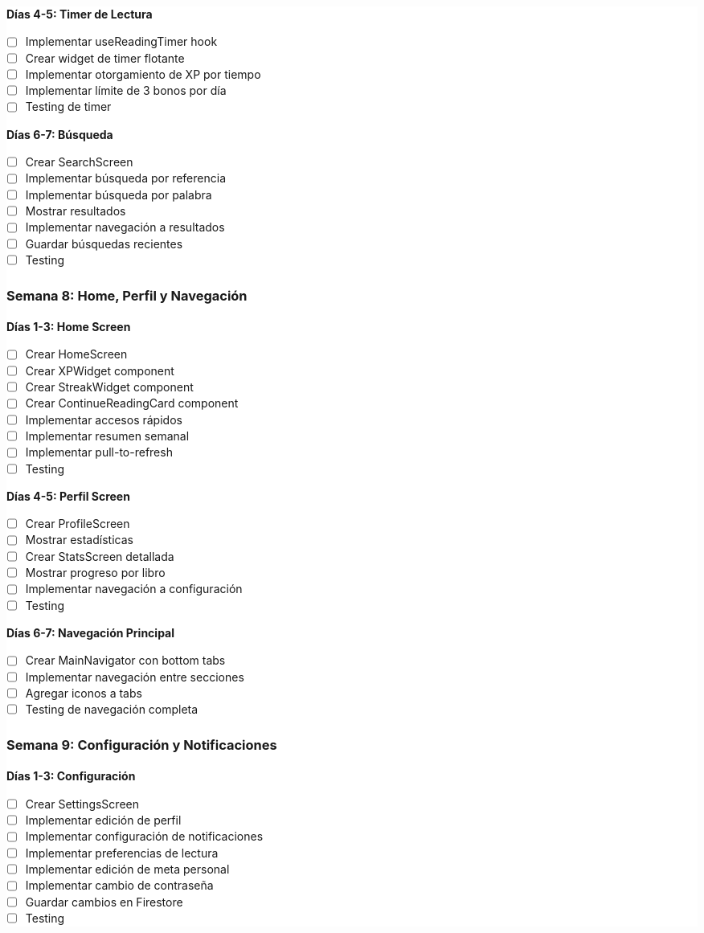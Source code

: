 **Días 4-5: Timer de Lectura**
- [ ] Implementar useReadingTimer hook
- [ ] Crear widget de timer flotante
- [ ] Implementar otorgamiento de XP por tiempo
- [ ] Implementar límite de 3 bonos por día
- [ ] Testing de timer

**Días 6-7: Búsqueda**
- [ ] Crear SearchScreen
- [ ] Implementar búsqueda por referencia
- [ ] Implementar búsqueda por palabra
- [ ] Mostrar resultados
- [ ] Implementar navegación a resultados
- [ ] Guardar búsquedas recientes
- [ ] Testing

### Semana 8: Home, Perfil y Navegación

**Días 1-3: Home Screen**
- [ ] Crear HomeScreen
- [ ] Crear XPWidget component
- [ ] Crear StreakWidget component
- [ ] Crear ContinueReadingCard component
- [ ] Implementar accesos rápidos
- [ ] Implementar resumen semanal
- [ ] Implementar pull-to-refresh
- [ ] Testing

**Días 4-5: Perfil Screen**
- [ ] Crear ProfileScreen
- [ ] Mostrar estadísticas
- [ ] Crear StatsScreen detallada
- [ ] Mostrar progreso por libro
- [ ] Implementar navegación a configuración
- [ ] Testing

**Días 6-7: Navegación Principal**
- [ ] Crear MainNavigator con bottom tabs
- [ ] Implementar navegación entre secciones
- [ ] Agregar iconos a tabs
- [ ] Testing de navegación completa

### Semana 9: Configuración y Notificaciones

**Días 1-3: Configuración**
- [ ] Crear SettingsScreen
- [ ] Implementar edición de perfil
- [ ] Implementar configuración de notificaciones
- [ ] Implementar preferencias de lectura
- [ ] Implementar edición de meta personal
- [ ] Implementar cambio de contraseña
- [ ] Guardar cambios en Firestore
- [ ] Testing
